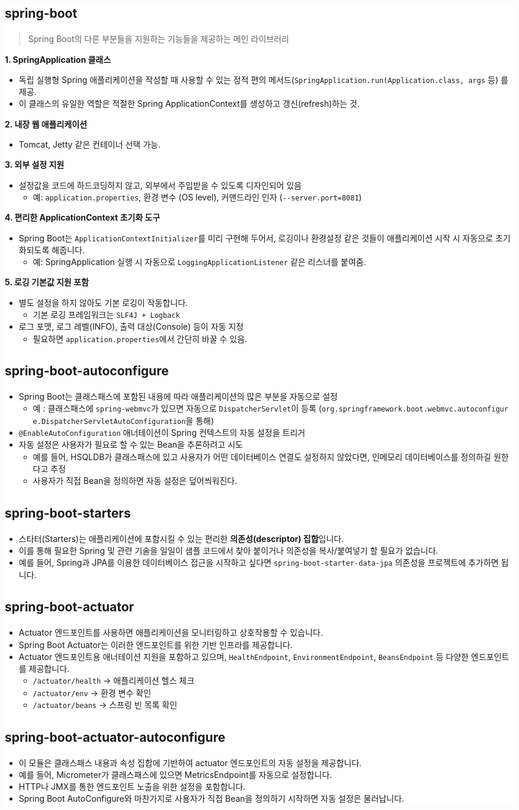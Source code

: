 ## spring-boot
> Spring Boot의 다른 부분들을 지원하는 기능들을 제공하는 메인 라이브러리

**1. SpringApplication 클래스**
- 독립 실행형 Spring 애플리케이션을 작성할 때 사용할 수 있는 정적 편의 메서드(`SpringApplication.run(Application.class, args` 등) 를 제공.
- 이 클래스의 유일한 역할은 적절한 Spring ApplicationContext를 생성하고 갱신(refresh)하는 것.

**2. 내장 웹 애플리케이션**
- Tomcat, Jetty 같은 컨테이너 선택 가능.

**3. 외부 설정 지원**
- 설정값을 코드에 하드코딩하지 않고, 외부에서 주입받을 수 있도록 디자인되어 있음
  - 예: `application.properties`, 환경 변수 (OS level), 커맨드라인 인자 (`--server.port=8081`)

**4. 편리한 ApplicationContext 초기화 도구**
- Spring Boot는 `ApplicationContextInitializer`를 미리 구현해 두어서, 로깅이나 환경설정 같은 것들이 애플리케이션 시작 시 자동으로 초기화되도록 해줍니다.
  - 예: SpringApplication 실행 시 자동으로 `LoggingApplicationListener` 같은 리스너를 붙여줌.

**5. 로깅 기본값 지원 포함**
- 별도 설정을 하지 않아도 기본 로깅이 작동합니다.
  - 기본 로깅 프레임워크는 `SLF4J + Logback`
- 로그 포맷, 로그 레벨(INFO), 출력 대상(Console) 등이 자동 지정
  - 필요하면 `application.properties`에서 간단히 바꿀 수 있음.

## spring-boot-autoconfigure
- Spring Boot는 클래스패스에 포함된 내용에 따라 애플리케이션의 많은 부분을 자동으로 설정
  - 예 : 클래스패스에 `spring-webmvc`가 있으면 자동으로 `DispatcherServlet`이 등록 (`org.springframework.boot.webmvc.autoconfigure.DispatcherServletAutoConfiguration`을 통해)
- `@EnableAutoConfiguration` 애너테이션이 Spring 컨텍스트의 자동 설정을 트리거
- 자동 설정은 사용자가 필요로 할 수 있는 Bean을 추론하려고 시도
  - 예를 들어, HSQLDB가 클래스패스에 있고 사용자가 어떤 데이터베이스 연결도 설정하지 않았다면, 인메모리 데이터베이스를 정의하길 원한다고 추정
  - 사용자가 직접 Bean을 정의하면 자동 설정은 덮어씌워진다.

## spring-boot-starters

- 스타터(Starters)는 애플리케이션에 포함시킬 수 있는 편리한 **의존성(descriptor) 집합**입니다.
- 이를 통해 필요한 Spring 및 관련 기술을 일일이 샘플 코드에서 찾아 붙이거나 의존성을 복사/붙여넣기 할 필요가 없습니다.
- 예를 들어, Spring과 JPA를 이용한 데이터베이스 접근을 시작하고 싶다면 `spring-boot-starter-data-jpa` 의존성을 프로젝트에 추가하면 됩니다.

## spring-boot-actuator
- Actuator 엔드포인트를 사용하면 애플리케이션을 모니터링하고 상호작용할 수 있습니다.
- Spring Boot Actuator는 이러한 엔드포인트를 위한 기반 인프라를 제공합니다.
- Actuator 엔드포인트용 애너테이션 지원을 포함하고 있으며, `HealthEndpoint`, `EnvironmentEndpoint`, `BeansEndpoint` 등 다양한 엔드포인트를 제공합니다.
  - `/actuator/health` → 애플리케이션 헬스 체크
  - `/actuator/env` → 환경 변수 확인
  - `/actuator/beans` → 스프링 빈 목록 확인

## spring-boot-actuator-autoconfigure
- 이 모듈은 클래스패스 내용과 속성 집합에 기반하여 actuator 엔드포인트의 자동 설정을 제공합니다.
- 예를 들어, Micrometer가 클래스패스에 있으면 MetricsEndpoint를 자동으로 설정합니다.
- HTTP나 JMX를 통한 엔드포인트 노출을 위한 설정을 포함합니다.
- Spring Boot AutoConfigure와 마찬가지로 사용자가 직접 Bean을 정의하기 시작하면 자동 설정은 물러납니다.
